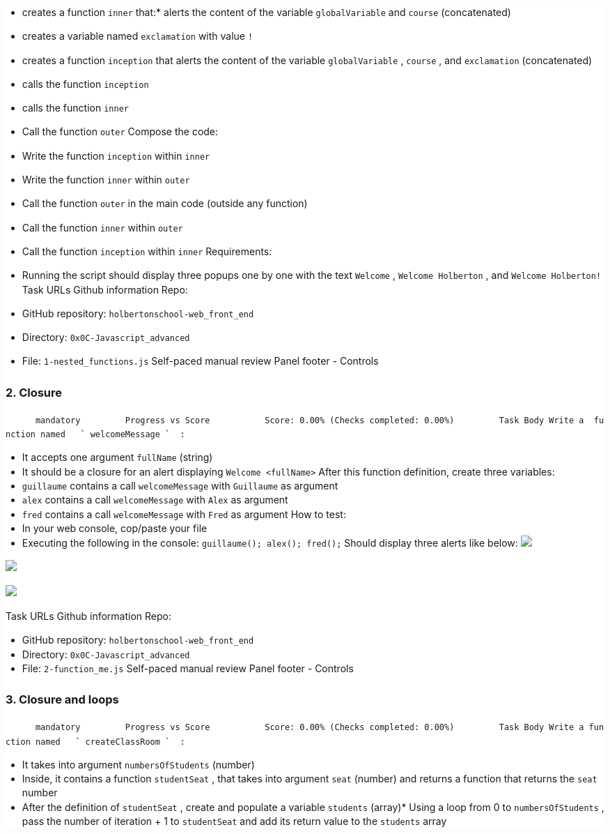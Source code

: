 * creates a function  ` inner `  that:* alerts the content of the variable  ` globalVariable `  and  ` course `  (concatenated)
* creates a variable named  ` exclamation `  with value  ` ! ` 
* creates a function  ` inception `  that alerts the content of the variable  ` globalVariable ` ,  ` course ` , and  ` exclamation `  (concatenated)
* calls the function  ` inception ` 

* calls the function  ` inner ` 

* Call the function  ` outer ` 
Compose the code:
* Write the function  ` inception `  within  ` inner ` 
* Write the function  ` inner `  within  ` outer ` 
* Call the function  ` outer `  in the main code (outside any function)
* Call the function  ` inner `  within  ` outer ` 
* Call the function  ` inception `  within  ` inner ` 
Requirements:
* Running the script should display three popups one by one with the text  ` Welcome ` ,  ` Welcome Holberton ` , and  ` Welcome Holberton! ` 
 Task URLs  Github information Repo:
* GitHub repository:  ` holbertonschool-web_front_end ` 
* Directory:  ` 0x0C-Javascript_advanced ` 
* File:  ` 1-nested_functions.js ` 
 Self-paced manual review  Panel footer - Controls 
### 2. Closure
          mandatory         Progress vs Score           Score: 0.00% (Checks completed: 0.00%)         Task Body Write a  function named   ` welcomeMessage `  :
* It accepts one argument  ` fullName `  (string)
* It should be a closure for an alert displaying  ` Welcome <fullName> ` 
After this function definition, create three variables:
*  ` guillaume `  contains a call  ` welcomeMessage `  with  ` Guillaume `  as argument
*  ` alex `  contains a call  ` welcomeMessage `  with  ` Alex `  as argument
*  ` fred `  contains a call  ` welcomeMessage `  with  ` Fred `  as argument
How to test:
* In your web console, cop/paste your file
* Executing the following in the console:
 ` guillaume();
alex();
fred();
 ` Should display three alerts like below:
 ![](https://holbertonintranet.s3.amazonaws.com/uploads/medias/2020/3/783cce39c2d154fdd206.png?X-Amz-Algorithm=AWS4-HMAC-SHA256&X-Amz-Credential=AKIARDDGGGOU5BHMTQX4%2F20220922%2Fus-east-1%2Fs3%2Faws4_request&X-Amz-Date=20220922T125316Z&X-Amz-Expires=86400&X-Amz-SignedHeaders=host&X-Amz-Signature=362c3d98cdd3e127d48d9814623af0be3a7b624436d4f5b13dcdc88a29edf50a) 

 ![](https://holbertonintranet.s3.amazonaws.com/uploads/medias/2020/3/a1ea60145098f4cf67cd.png?X-Amz-Algorithm=AWS4-HMAC-SHA256&X-Amz-Credential=AKIARDDGGGOU5BHMTQX4%2F20220922%2Fus-east-1%2Fs3%2Faws4_request&X-Amz-Date=20220922T125316Z&X-Amz-Expires=86400&X-Amz-SignedHeaders=host&X-Amz-Signature=c8404fcd3140c3a8804c10229b415f601b1741110472743c9205827342025de4) 

 ![](https://holbertonintranet.s3.amazonaws.com/uploads/medias/2020/3/0b25941037734e3b83d8.png?X-Amz-Algorithm=AWS4-HMAC-SHA256&X-Amz-Credential=AKIARDDGGGOU5BHMTQX4%2F20220922%2Fus-east-1%2Fs3%2Faws4_request&X-Amz-Date=20220922T125316Z&X-Amz-Expires=86400&X-Amz-SignedHeaders=host&X-Amz-Signature=fde2fd89758e272677ac3c8308ec96b33ae2ba91922cd4e03d7555892e26a866) 

 Task URLs  Github information Repo:
* GitHub repository:  ` holbertonschool-web_front_end ` 
* Directory:  ` 0x0C-Javascript_advanced ` 
* File:  ` 2-function_me.js ` 
 Self-paced manual review  Panel footer - Controls 
### 3. Closure and loops
          mandatory         Progress vs Score           Score: 0.00% (Checks completed: 0.00%)         Task Body Write a function named   ` createClassRoom `  :
* It takes into argument  ` numbersOfStudents `  (number)
* Inside, it contains a function  ` studentSeat ` , that takes into argument  ` seat `  (number) and returns a function that returns the  ` seat `  number 
* After the definition of  ` studentSeat ` , create and populate a variable  ` students `  (array)* Using a loop from 0 to  ` numbersOfStudents ` , pass the number of iteration + 1 to  ` studentSeat `  and add its return value to the  ` students `  array
